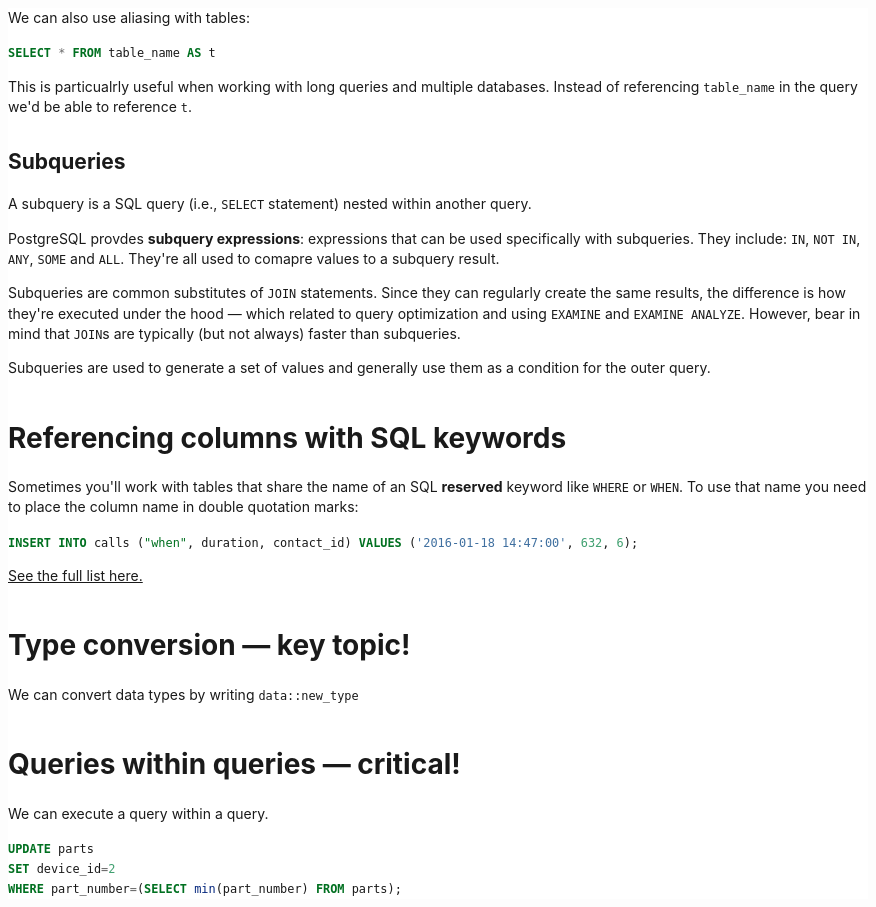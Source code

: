 We can also use aliasing with tables:
```sql
SELECT * FROM table_name AS t
```

This is particualrly useful when working with long queries and multiple databases. Instead of referencing `table_name` in the query we'd be able to reference `t`.

## Subqueries

A subquery is a SQL query (i.e., `SELECT` statement) nested within another query.

PostgreSQL provdes **subquery expressions**: expressions that can be used specifically with subqueries. They include: `IN`, `NOT IN`, `ANY`, `SOME` and `ALL`. They're all used to comapre values to a subquery result.

Subqueries are common substitutes of `JOIN` statements. Since they can regularly create the same results, the difference is how they're executed under the hood — which related to query optimization and using `EXAMINE` and `EXAMINE ANALYZE`. However, bear in mind that `JOIN`s are typically (but not always) faster than subqueries.

Subqueries are used to generate a set of values and generally use them as a condition for the outer query.

# Referencing columns with SQL keywords

Sometimes you'll work with tables that share the name of an SQL **reserved** keyword like `WHERE` or `WHEN`. To use that name you need to place the column name in double quotation marks:

```sql
INSERT INTO calls ("when", duration, contact_id) VALUES ('2016-01-18 14:47:00', 632, 6);
```

[See the full list here.](https://www.postgresql.org/docs/9.5/sql-keywords-appendix.html)

# Type conversion — key topic!

We can convert data types by writing `data::new_type`

# Queries within queries — critical!

We can execute a query within a query.
```sql
UPDATE parts
SET device_id=2
WHERE part_number=(SELECT min(part_number) FROM parts);
```
